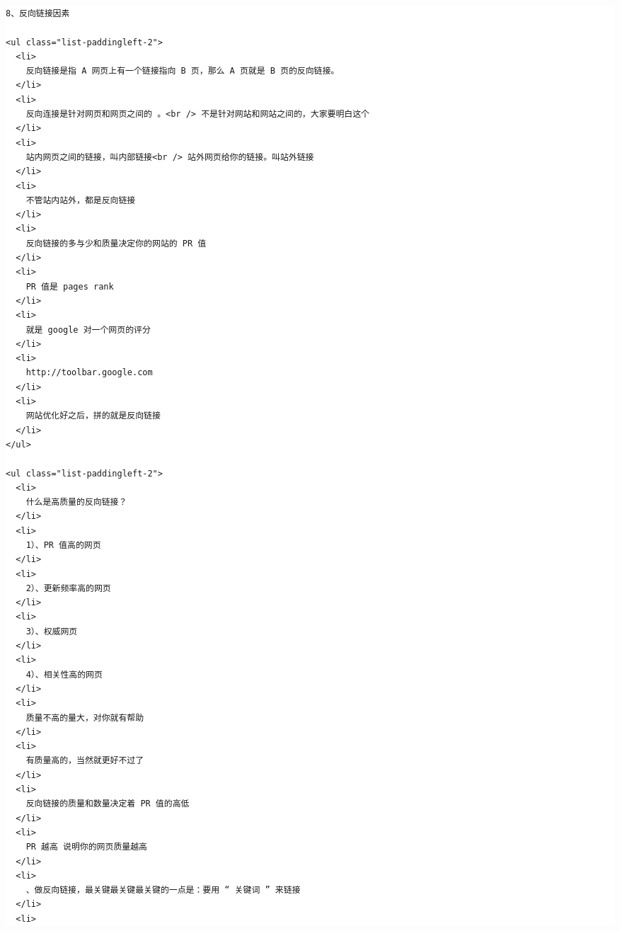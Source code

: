     8、反向链接因素
    
    <ul class="list-paddingleft-2">
      <li>
        反向链接是指 A 网页上有一个链接指向 B 页，那么 A 页就是 B 页的反向链接。
      </li>
      <li>
        反向连接是针对网页和网页之间的 。<br /> 不是针对网站和网站之间的，大家要明白这个
      </li>
      <li>
        站内网页之间的链接，叫内部链接<br /> 站外网页给你的链接。叫站外链接
      </li>
      <li>
        不管站内站外，都是反向链接
      </li>
      <li>
        反向链接的多与少和质量决定你的网站的 PR 值
      </li>
      <li>
        PR 值是 pages rank
      </li>
      <li>
        就是 google 对一个网页的评分
      </li>
      <li>
        http://toolbar.google.com
      </li>
      <li>
        网站优化好之后，拼的就是反向链接
      </li>
    </ul>
    
    <ul class="list-paddingleft-2">
      <li>
        什么是高质量的反向链接？
      </li>
      <li>
        1）、PR 值高的网页
      </li>
      <li>
        2）、更新频率高的网页
      </li>
      <li>
        3）、权威网页
      </li>
      <li>
        4）、相关性高的网页
      </li>
      <li>
        质量不高的量大，对你就有帮助
      </li>
      <li>
        有质量高的，当然就更好不过了
      </li>
      <li>
        反向链接的质量和数量决定着 PR 值的高低
      </li>
      <li>
        PR 越高 说明你的网页质量越高
      </li>
      <li>
        、做反向链接，最关键最关键最关键的一点是：要用 “ 关键词 ” 来链接
      </li>
      <li>